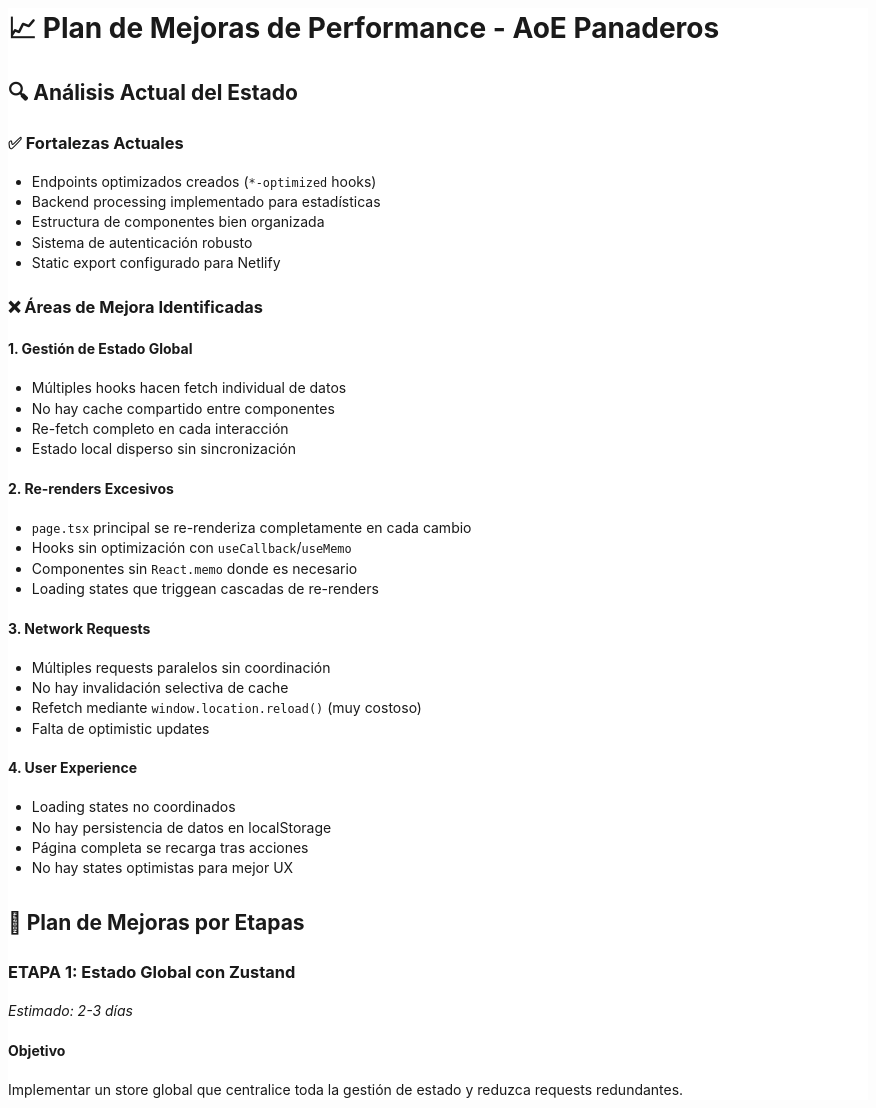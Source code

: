 # 📈 Plan de Mejoras de Performance - AoE Panaderos

## 🔍 Análisis Actual del Estado

### ✅ Fortalezas Actuales

- Endpoints optimizados creados (`*-optimized` hooks)
- Backend processing implementado para estadísticas
- Estructura de componentes bien organizada
- Sistema de autenticación robusto
- Static export configurado para Netlify

### ❌ Áreas de Mejora Identificadas

#### 1. **Gestión de Estado Global**

- Múltiples hooks hacen fetch individual de datos
- No hay cache compartido entre componentes
- Re-fetch completo en cada interacción
- Estado local disperso sin sincronización

#### 2. **Re-renders Excesivos**

- `page.tsx` principal se re-renderiza completamente en cada cambio
- Hooks sin optimización con `useCallback`/`useMemo`
- Componentes sin `React.memo` donde es necesario
- Loading states que triggean cascadas de re-renders

#### 3. **Network Requests**

- Múltiples requests paralelos sin coordinación
- No hay invalidación selectiva de cache
- Refetch mediante `window.location.reload()` (muy costoso)
- Falta de optimistic updates

#### 4. **User Experience**

- Loading states no coordinados
- No hay persistencia de datos en localStorage
- Página completa se recarga tras acciones
- No hay states optimistas para mejor UX

## 🎯 Plan de Mejoras por Etapas

### **ETAPA 1: Estado Global con Zustand**

_Estimado: 2-3 días_

#### Objetivo

Implementar un store global que centralice toda la gestión de estado y reduzca requests redundantes.
